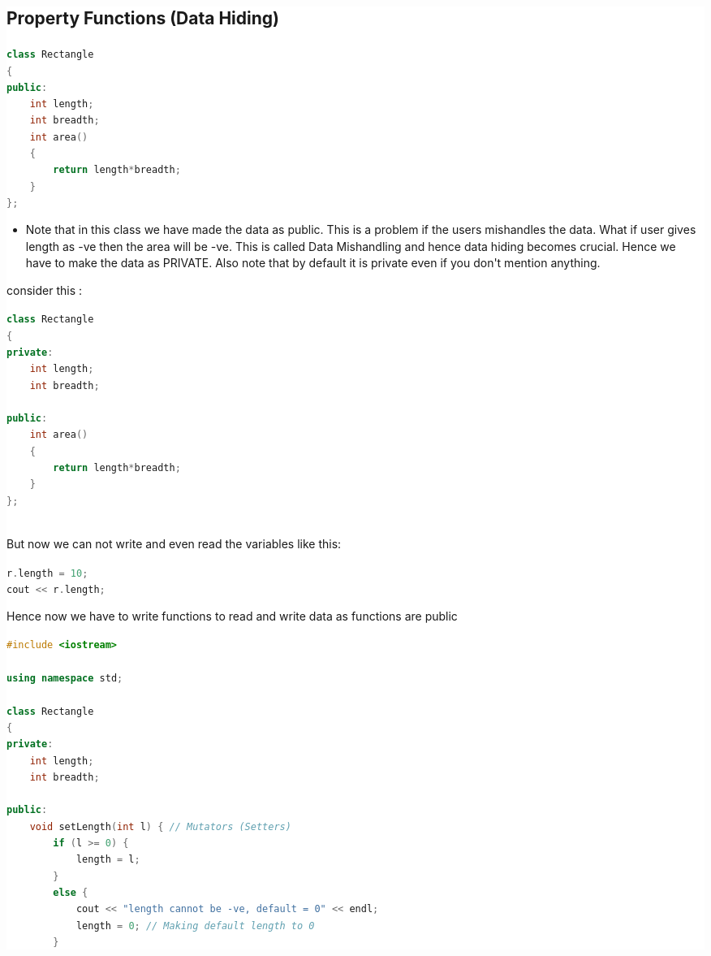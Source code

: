 ## Property Functions (Data Hiding)

```c++
class Rectangle
{
public:
    int length;
    int breadth;
    int area()
    {
        return length*breadth;
    }
};
```

- Note that in this class we have made the data as public. This is a problem if the users mishandles the data. What if user gives length as -ve then the area will be -ve. This is called Data Mishandling and hence data hiding becomes crucial. Hence we have to make the data as PRIVATE. Also note that by default it is private even if you don't mention anything.

consider this :

```c++
class Rectangle
{
private:
    int length;
    int breadth;
	
public:
    int area()
    {
        return length*breadth;
    }
};
 
```

But now we can not write and even read the variables like this:

```c++
r.length = 10;
cout << r.length;
```

Hence now we have to write functions to read and write data as functions are public

```c++
#include <iostream>

using namespace std;

class Rectangle
{
private:
    int length;
    int breadth;
	
public:
	void setLength(int l) { // Mutators (Setters)
        if (l >= 0) {
            length = l;
        }
        else {
            cout << "length cannot be -ve, default = 0" << endl;
            length = 0; // Making default length to 0           
        }
```
